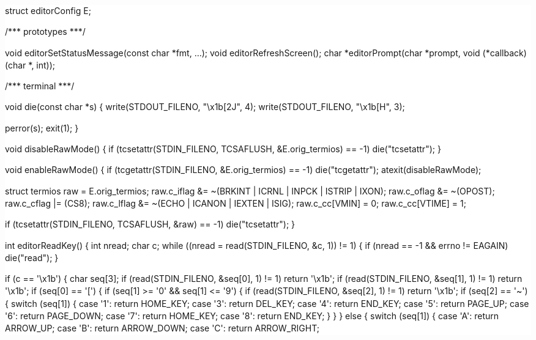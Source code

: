 struct editorConfig E;

/*** prototypes ***/

void editorSetStatusMessage(const char *fmt, ...);
void editorRefreshScreen();
char *editorPrompt(char *prompt, void (*callback)(char *, int));

/*** terminal ***/

void die(const char *s) {
  write(STDOUT_FILENO, "\x1b[2J", 4);
  write(STDOUT_FILENO, "\x1b[H", 3);

  perror(s);
  exit(1);
}

void disableRawMode() {
  if (tcsetattr(STDIN_FILENO, TCSAFLUSH, &E.orig_termios) == -1)
    die("tcsetattr");
}

void enableRawMode() {
  if (tcgetattr(STDIN_FILENO, &E.orig_termios) == -1) die("tcgetattr");
  atexit(disableRawMode);

  struct termios raw = E.orig_termios;
  raw.c_iflag &= ~(BRKINT | ICRNL | INPCK | ISTRIP | IXON);
  raw.c_oflag &= ~(OPOST);
  raw.c_cflag |= (CS8);
  raw.c_lflag &= ~(ECHO | ICANON | IEXTEN | ISIG);
  raw.c_cc[VMIN] = 0;
  raw.c_cc[VTIME] = 1;

  if (tcsetattr(STDIN_FILENO, TCSAFLUSH, &raw) == -1) die("tcsetattr");
}

int editorReadKey() {
  int nread;
  char c;
  while ((nread = read(STDIN_FILENO, &c, 1)) != 1) {
    if (nread == -1 && errno != EAGAIN) die("read");
  }

  if (c == '\x1b') {
    char seq[3];
    if (read(STDIN_FILENO, &seq[0], 1) != 1) return '\x1b';
    if (read(STDIN_FILENO, &seq[1], 1) != 1) return '\x1b';
    if (seq[0] == '[') {
      if (seq[1] >= '0' && seq[1] <= '9') {
        if (read(STDIN_FILENO, &seq[2], 1) != 1) return '\x1b';
        if (seq[2] == '~') {
          switch (seq[1]) {
            case '1': return HOME_KEY;
            case '3': return DEL_KEY;
            case '4': return END_KEY;
            case '5': return PAGE_UP;
            case '6': return PAGE_DOWN;
            case '7': return HOME_KEY;
            case '8': return END_KEY;
          }
        }
      } else {
        switch (seq[1]) {
          case 'A': return ARROW_UP;
          case 'B': return ARROW_DOWN;
          case 'C': return ARROW_RIGHT;